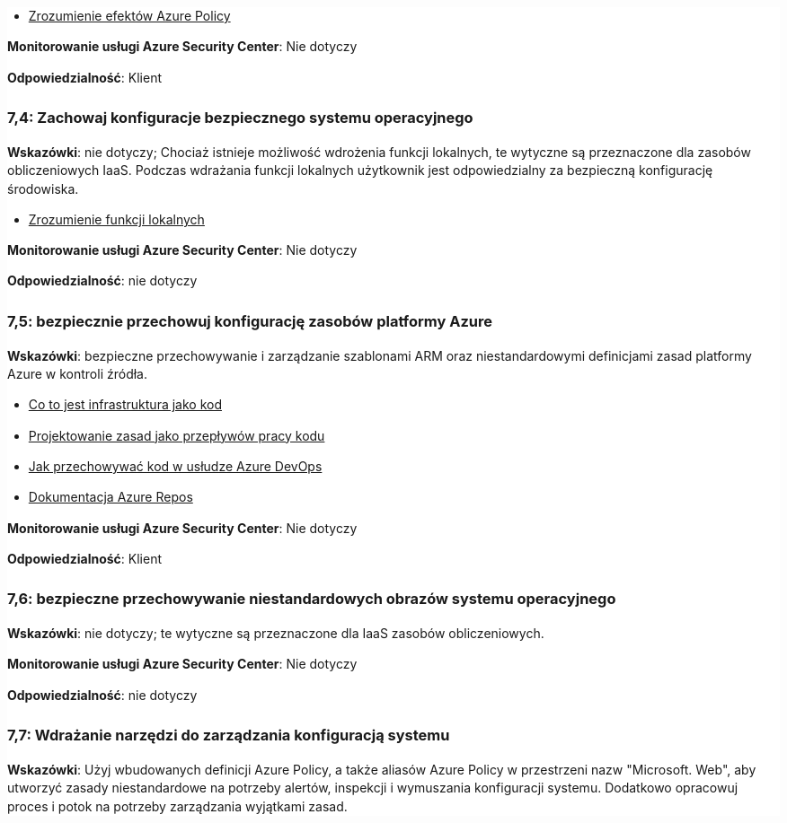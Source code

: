 - [Zrozumienie efektów Azure Policy](../governance/policy/concepts/effects.md)

**Monitorowanie usługi Azure Security Center**: Nie dotyczy

**Odpowiedzialność**: Klient

### <a name="74-maintain-secure-operating-system-configurations"></a>7,4: Zachowaj konfiguracje bezpiecznego systemu operacyjnego

**Wskazówki**: nie dotyczy; Chociaż istnieje możliwość wdrożenia funkcji lokalnych, te wytyczne są przeznaczone dla zasobów obliczeniowych IaaS. Podczas wdrażania funkcji lokalnych użytkownik jest odpowiedzialny za bezpieczną konfigurację środowiska.

- [Zrozumienie funkcji lokalnych](./functions-runtime-install.md)

**Monitorowanie usługi Azure Security Center**: Nie dotyczy

**Odpowiedzialność**: nie dotyczy

### <a name="75-securely-store-configuration-of-azure-resources"></a>7,5: bezpiecznie przechowuj konfigurację zasobów platformy Azure

**Wskazówki**: bezpieczne przechowywanie i zarządzanie szablonami ARM oraz niestandardowymi definicjami zasad platformy Azure w kontroli źródła.

- [Co to jest infrastruktura jako kod](/azure/devops/learn/what-is-infrastructure-as-code)

- [Projektowanie zasad jako przepływów pracy kodu](../governance/policy/concepts/policy-as-code.md)

- [Jak przechowywać kod w usłudze Azure DevOps](/azure/devops/repos/git/gitworkflow?view=azure-devops)

- [Dokumentacja Azure Repos](/azure/devops/repos/index?view=azure-devops)

**Monitorowanie usługi Azure Security Center**: Nie dotyczy

**Odpowiedzialność**: Klient

### <a name="76-securely-store-custom-operating-system-images"></a>7,6: bezpieczne przechowywanie niestandardowych obrazów systemu operacyjnego

**Wskazówki**: nie dotyczy; te wytyczne są przeznaczone dla IaaS zasobów obliczeniowych.

**Monitorowanie usługi Azure Security Center**: Nie dotyczy

**Odpowiedzialność**: nie dotyczy

### <a name="77-deploy-system-configuration-management-tools"></a>7,7: Wdrażanie narzędzi do zarządzania konfiguracją systemu

**Wskazówki**: Użyj wbudowanych definicji Azure Policy, a także aliasów Azure Policy w przestrzeni nazw "Microsoft. Web", aby utworzyć zasady niestandardowe na potrzeby alertów, inspekcji i wymuszania konfiguracji systemu. Dodatkowo opracowuj proces i potok na potrzeby zarządzania wyjątkami zasad.
